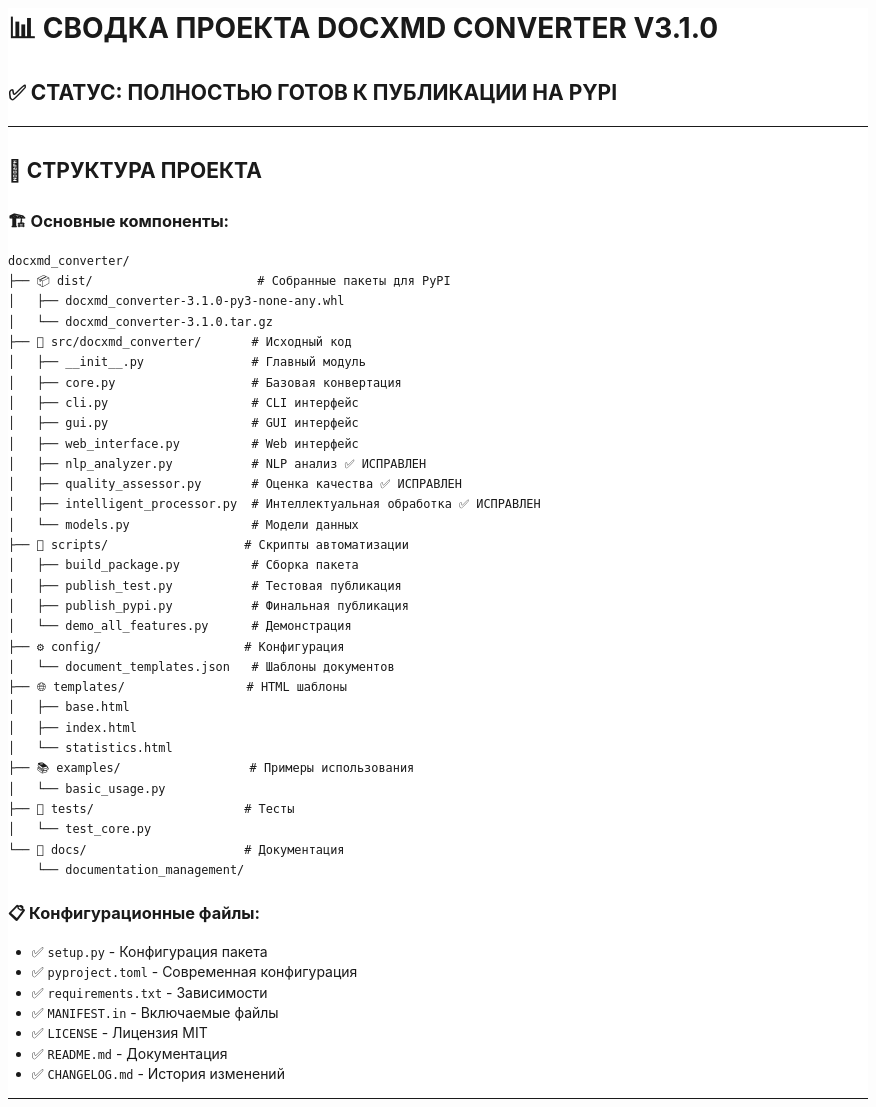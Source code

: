 # 📊 СВОДКА ПРОЕКТА DOCXMD CONVERTER V3.1.0

## ✅ СТАТУС: ПОЛНОСТЬЮ ГОТОВ К ПУБЛИКАЦИИ НА PYPI

---

## 📁 СТРУКТУРА ПРОЕКТА

### 🏗️ Основные компоненты:
```
docxmd_converter/
├── 📦 dist/                       # Собранные пакеты для PyPI
│   ├── docxmd_converter-3.1.0-py3-none-any.whl
│   └── docxmd_converter-3.1.0.tar.gz
├── 🐍 src/docxmd_converter/       # Исходный код
│   ├── __init__.py               # Главный модуль
│   ├── core.py                   # Базовая конвертация
│   ├── cli.py                    # CLI интерфейс
│   ├── gui.py                    # GUI интерфейс
│   ├── web_interface.py          # Web интерфейс
│   ├── nlp_analyzer.py           # NLP анализ ✅ ИСПРАВЛЕН
│   ├── quality_assessor.py       # Оценка качества ✅ ИСПРАВЛЕН
│   ├── intelligent_processor.py  # Интеллектуальная обработка ✅ ИСПРАВЛЕН
│   └── models.py                 # Модели данных
├── 🔧 scripts/                   # Скрипты автоматизации
│   ├── build_package.py          # Сборка пакета
│   ├── publish_test.py           # Тестовая публикация
│   ├── publish_pypi.py           # Финальная публикация
│   └── demo_all_features.py      # Демонстрация
├── ⚙️ config/                    # Конфигурация
│   └── document_templates.json   # Шаблоны документов
├── 🌐 templates/                 # HTML шаблоны
│   ├── base.html
│   ├── index.html
│   └── statistics.html
├── 📚 examples/                  # Примеры использования
│   └── basic_usage.py
├── 🧪 tests/                     # Тесты
│   └── test_core.py
└── 📖 docs/                      # Документация
    └── documentation_management/
```

### 📋 Конфигурационные файлы:
- ✅ `setup.py` - Конфигурация пакета
- ✅ `pyproject.toml` - Современная конфигурация
- ✅ `requirements.txt` - Зависимости
- ✅ `MANIFEST.in` - Включаемые файлы
- ✅ `LICENSE` - Лицензия MIT
- ✅ `README.md` - Документация
- ✅ `CHANGELOG.md` - История изменений

---